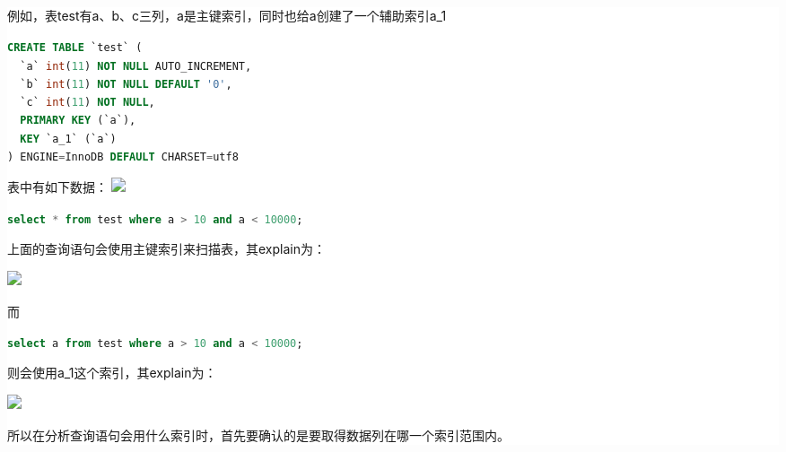 例如，表test有a、b、c三列，a是主键索引，同时也给a创建了一个辅助索引a_1

```sql
CREATE TABLE `test` (
  `a` int(11) NOT NULL AUTO_INCREMENT,
  `b` int(11) NOT NULL DEFAULT '0',
  `c` int(11) NOT NULL,
  PRIMARY KEY (`a`),
  KEY `a_1` (`a`)
) ENGINE=InnoDB DEFAULT CHARSET=utf8
```

表中有如下数据：
![](http://7xjh09.com1.z0.glb.clouddn.com/2018-04-07-15231130355767.jpg)


```sql
select * from test where a > 10 and a < 10000;
```

上面的查询语句会使用主键索引来扫描表，其explain为：

![](http://7xjh09.com1.z0.glb.clouddn.com/2018-04-07-15231130945047.jpg)


而

```sql
select a from test where a > 10 and a < 10000;
```

则会使用a_1这个索引，其explain为：

![](http://7xjh09.com1.z0.glb.clouddn.com/2018-04-07-15231131234501.jpg)

所以在分析查询语句会用什么索引时，首先要确认的是要取得数据列在哪一个索引范围内。




